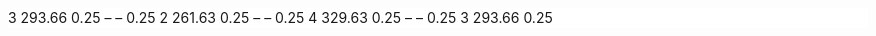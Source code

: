    <td>3</td>

   <td>293.66</td>

   <td>0.25</td>

  </tr>

  <tr>

   <td>–</td>

   <td>–</td>

   <td>0.25</td>

  </tr>

  <tr>

   <td>2</td>

   <td>261.63</td>

   <td>0.25</td>

  </tr>

  <tr>

   <td>–</td>

   <td>–</td>

   <td>0.25</td>

  </tr>

  <tr>

   <td>4</td>

   <td>329.63</td>

   <td>0.25</td>

  </tr>

  <tr>

   <td>–</td>

   <td>–</td>

   <td>0.25</td>

  </tr>

  <tr>

   <td>3</td>

   <td>293.66</td>

   <td>0.25</td>

